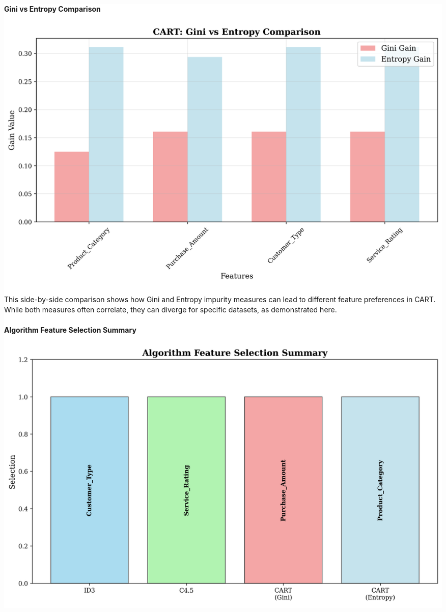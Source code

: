 #### Gini vs Entropy Comparison
![CART Gini vs Entropy](../Images/L6_3_Quiz_37/cart_gini_vs_entropy.png)

This side-by-side comparison shows how Gini and Entropy impurity measures can lead to different feature preferences in CART. While both measures often correlate, they can diverge for specific datasets, as demonstrated here.

#### Algorithm Feature Selection Summary
![Algorithm Choices Summary](../Images/L6_3_Quiz_37/algorithm_choices_summary.png)
